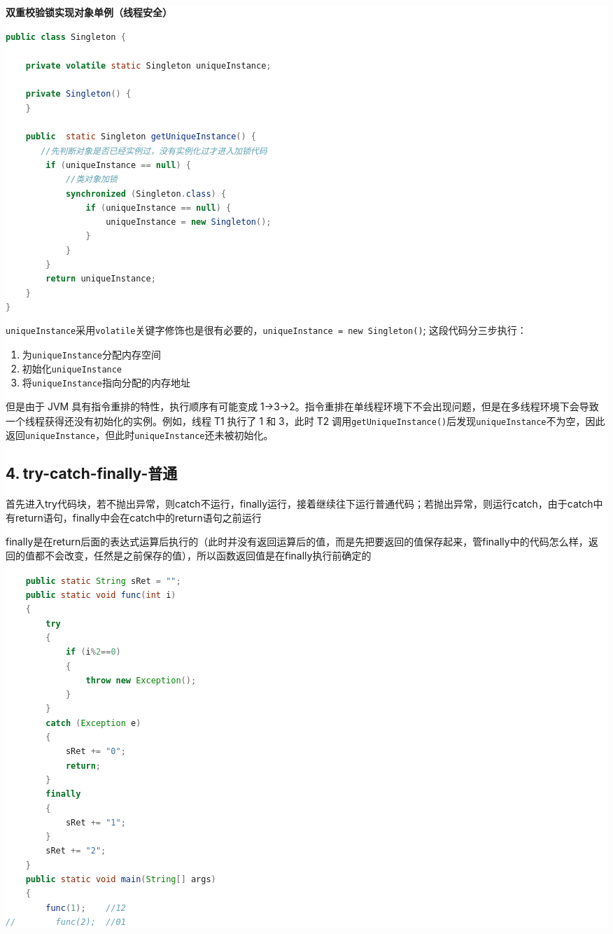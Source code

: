 **双重校验锁实现对象单例（线程安全）**
```java
public class Singleton {

    private volatile static Singleton uniqueInstance;

    private Singleton() {
    }

    public  static Singleton getUniqueInstance() {
       //先判断对象是否已经实例过，没有实例化过才进入加锁代码
        if (uniqueInstance == null) {
            //类对象加锁
            synchronized (Singleton.class) {
                if (uniqueInstance == null) {
                    uniqueInstance = new Singleton();
                }
            }
        }
        return uniqueInstance;
    }
}
```
`uniqueInstance`采用`volatile`关键字修饰也是很有必要的，`uniqueInstance = new Singleton()`; 这段代码分三步执行： 
1. 为`uniqueInstance`分配内存空间 
2. 初始化`uniqueInstance`
3. 将`uniqueInstance`指向分配的内存地址

但是由于 JVM 具有指令重排的特性，执行顺序有可能变成 1->3->2。指令重排在单线程环境下不会出现问题，但是在多线程环境下会导致一个线程获得还没有初始化的实例。例如，线程 T1 执行了 1 和 3，此时 T2 调用`getUniqueInstance()`后发现`uniqueInstance`不为空，因此返回`uniqueInstance`，但此时`uniqueInstance`还未被初始化。

## 4. try-catch-finally-普通
首先进入try代码块，若不抛出异常，则catch不运行，finally运行，接着继续往下运行普通代码；若抛出异常，则运行catch，由于catch中有return语句，finally中会在catch中的return语句之前运行

finally是在return后面的表达式运算后执行的（此时并没有返回运算后的值，而是先把要返回的值保存起来，管finally中的代码怎么样，返回的值都不会改变，任然是之前保存的值），所以函数返回值是在finally执行前确定的

```java
    public static String sRet = "";
    public static void func(int i)
    {
        try
        {
            if (i%2==0)
            {
                throw new Exception();
            }
        }
        catch (Exception e)
        {
            sRet += "0";
            return;
        }
        finally
        {
            sRet += "1";
        }
        sRet += "2";
    }
    public static void main(String[] args)
    {
        func(1);	//12
//        func(2);	//01
```